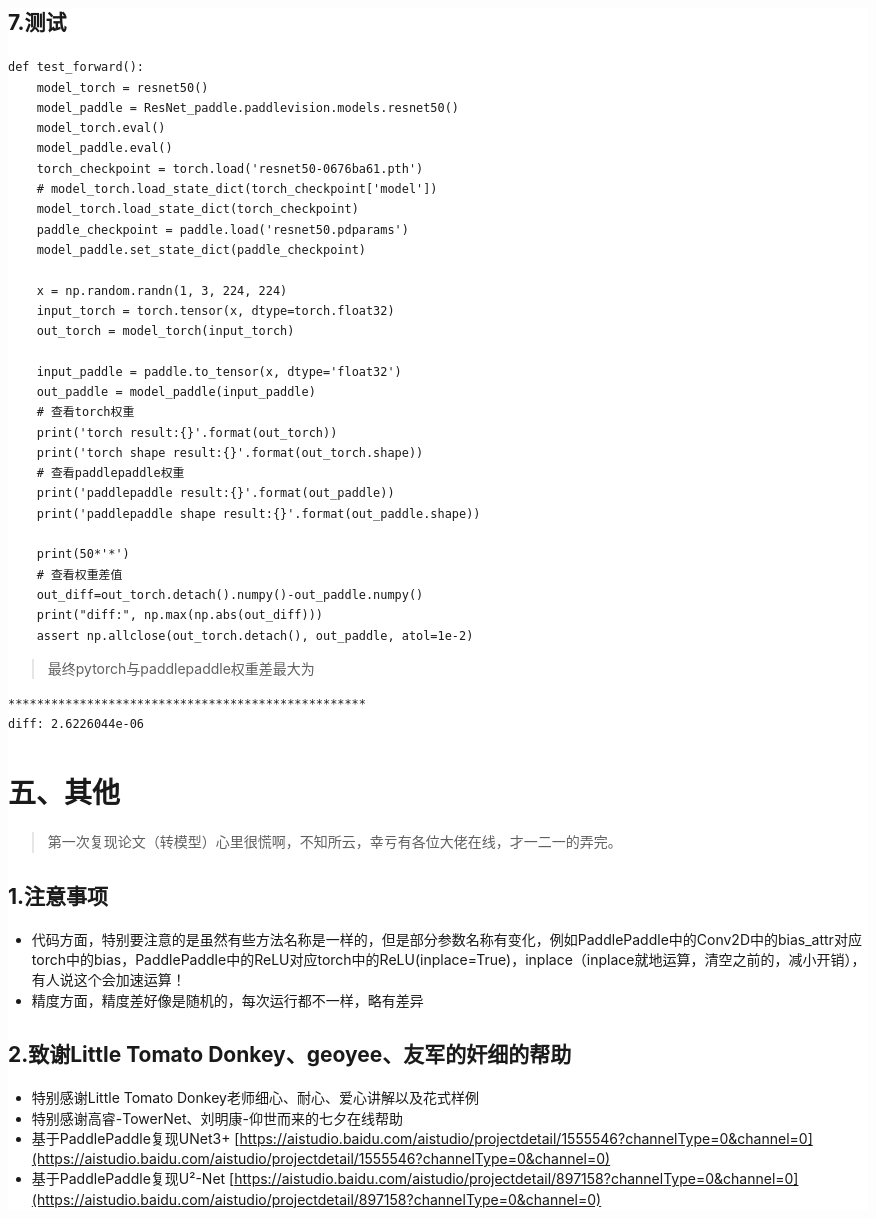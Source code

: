 ## 7.测试
```
def test_forward():
    model_torch = resnet50()
    model_paddle = ResNet_paddle.paddlevision.models.resnet50()
    model_torch.eval()
    model_paddle.eval()
    torch_checkpoint = torch.load('resnet50-0676ba61.pth')
    # model_torch.load_state_dict(torch_checkpoint['model'])
    model_torch.load_state_dict(torch_checkpoint)
    paddle_checkpoint = paddle.load('resnet50.pdparams')
    model_paddle.set_state_dict(paddle_checkpoint)

    x = np.random.randn(1, 3, 224, 224)
    input_torch = torch.tensor(x, dtype=torch.float32)
    out_torch = model_torch(input_torch)

    input_paddle = paddle.to_tensor(x, dtype='float32')
    out_paddle = model_paddle(input_paddle)
    # 查看torch权重
    print('torch result:{}'.format(out_torch))
    print('torch shape result:{}'.format(out_torch.shape))
    # 查看paddlepaddle权重
    print('paddlepaddle result:{}'.format(out_paddle))
    print('paddlepaddle shape result:{}'.format(out_paddle.shape))

    print(50*'*')
    # 查看权重差值
    out_diff=out_torch.detach().numpy()-out_paddle.numpy()
    print("diff:", np.max(np.abs(out_diff)))
    assert np.allclose(out_torch.detach(), out_paddle, atol=1e-2)
```

>最终pytorch与paddlepaddle权重差最大为
```
**************************************************
diff: 2.6226044e-06
```


# 五、其他
>第一次复现论文（转模型）心里很慌啊，不知所云，幸亏有各位大佬在线，才一二一的弄完。
## 1.注意事项

* 代码方面，特别要注意的是虽然有些方法名称是一样的，但是部分参数名称有变化，例如PaddlePaddle中的Conv2D中的bias_attr对应torch中的bias，PaddlePaddle中的ReLU对应torch中的ReLU(inplace=True)，inplace（inplace就地运算，清空之前的，减小开销），有人说这个会加速运算！
* 精度方面，精度差好像是随机的，每次运行都不一样，略有差异

## 2.致谢Little Tomato Donkey、geoyee、友军的奸细的帮助
* 特别感谢Little Tomato Donkey老师细心、耐心、爱心讲解以及花式样例
* 特别感谢高睿-TowerNet、刘明康-仰世而来的七夕在线帮助
* 基于PaddlePaddle复现UNet3+ [https://aistudio.baidu.com/aistudio/projectdetail/1555546?channelType=0&channel=0](https://aistudio.baidu.com/aistudio/projectdetail/1555546?channelType=0&channel=0)
* 基于PaddlePaddle复现U²-Net [https://aistudio.baidu.com/aistudio/projectdetail/897158?channelType=0&channel=0](https://aistudio.baidu.com/aistudio/projectdetail/897158?channelType=0&channel=0)
